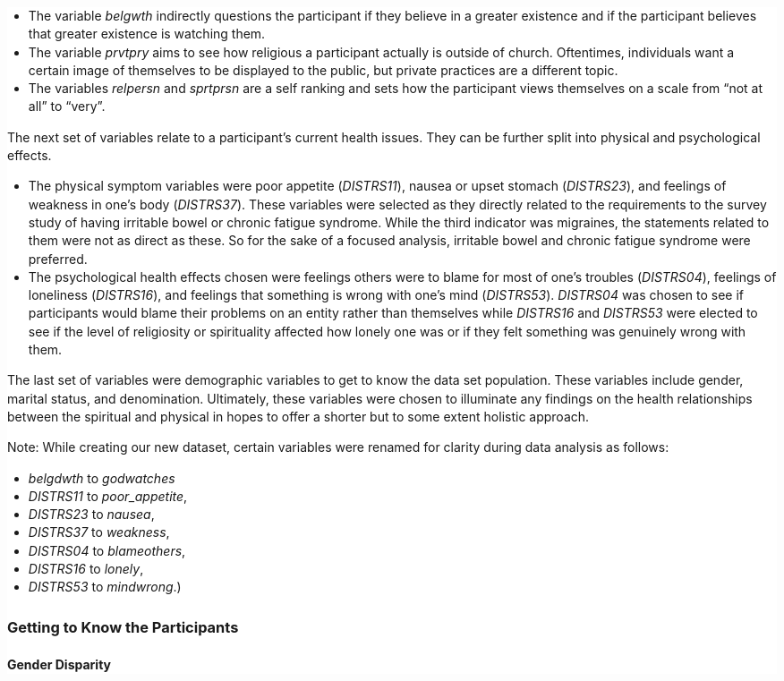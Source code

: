 - The variable *belgwth* indirectly questions the participant if they
  believe in a greater existence and if the participant believes that
  greater existence is watching them.
- The variable *prvtpry* aims to see how religious a participant
  actually is outside of church. Oftentimes, individuals want a certain
  image of themselves to be displayed to the public, but private
  practices are a different topic.
- The variables *relpersn* and *sprtprsn* are a self ranking and sets
  how the participant views themselves on a scale from “not at all” to
  “very”.

The next set of variables relate to a participant’s current health
issues. They can be further split into physical and psychological
effects.

- The physical symptom variables were poor appetite (*DISTRS11*), nausea
  or upset stomach (*DISTRS23*), and feelings of weakness in one’s body
  (*DISTRS37*). These variables were selected as they directly related
  to the requirements to the survey study of having irritable bowel or
  chronic fatigue syndrome. While the third indicator was migraines, the
  statements related to them were not as direct as these. So for the
  sake of a focused analysis, irritable bowel and chronic fatigue
  syndrome were preferred.
- The psychological health effects chosen were feelings others were to
  blame for most of one’s troubles (*DISTRS04*), feelings of loneliness
  (*DISTRS16*), and feelings that something is wrong with one’s mind
  (*DISTRS53*). *DISTRS04* was chosen to see if participants would blame
  their problems on an entity rather than themselves while *DISTRS16*
  and *DISTRS53* were elected to see if the level of religiosity or
  spirituality affected how lonely one was or if they felt something was
  genuinely wrong with them.

The last set of variables were demographic variables to get to know the
data set population. These variables include gender, marital status, and
denomination. Ultimately, these variables were chosen to illuminate any
findings on the health relationships between the spiritual and physical
in hopes to offer a shorter but to some extent holistic approach.

Note: While creating our new dataset, certain variables were renamed for
clarity during data analysis as follows:

- *belgdwth* to *godwatches*
- *DISTRS11* to *poor_appetite*,
- *DISTRS23* to *nausea*,
- *DISTRS37* to *weakness*,
- *DISTRS04* to *blameothers*,
- *DISTRS16* to *lonely*,
- *DISTRS53* to *mindwrong*.)

### Getting to Know the Participants

#### Gender Disparity
